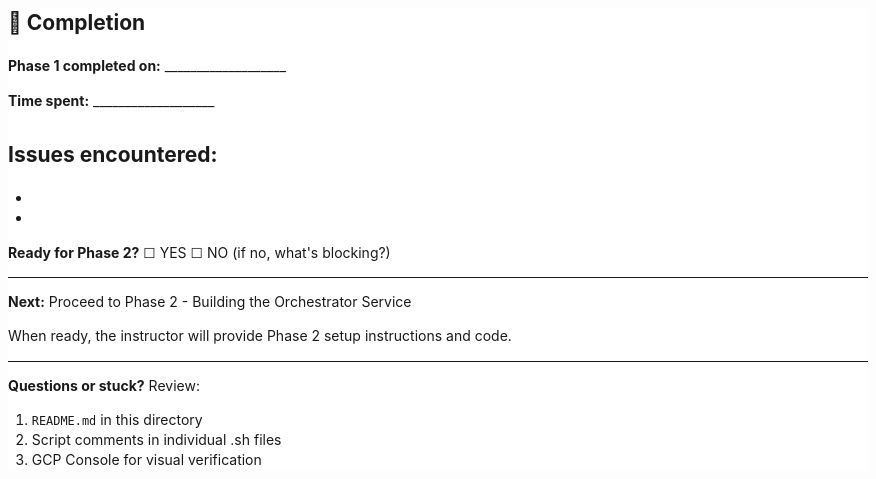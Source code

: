 
## 🎉 Completion

**Phase 1 completed on:** ___________________

**Time spent:** ___________________

**Issues encountered:** 
- 
- 
- 

**Ready for Phase 2?** ☐ YES  ☐ NO (if no, what's blocking?)

---

**Next:** Proceed to Phase 2 - Building the Orchestrator Service

When ready, the instructor will provide Phase 2 setup instructions and code.

---

**Questions or stuck?** Review:
1. `README.md` in this directory
2. Script comments in individual .sh files
3. GCP Console for visual verification
